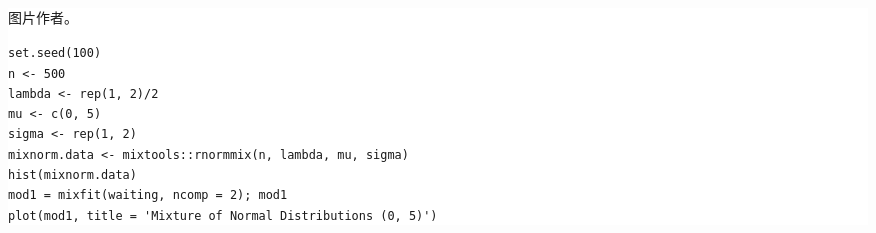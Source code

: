 
图片作者。

```
set.seed(100)
n <- 500
lambda <- rep(1, 2)/2
mu <- c(0, 5)
sigma <- rep(1, 2)
mixnorm.data <- mixtools::rnormmix(n, lambda, mu, sigma)
hist(mixnorm.data)
mod1 = mixfit(waiting, ncomp = 2); mod1
plot(mod1, title = 'Mixture of Normal Distributions (0, 5)')
```
